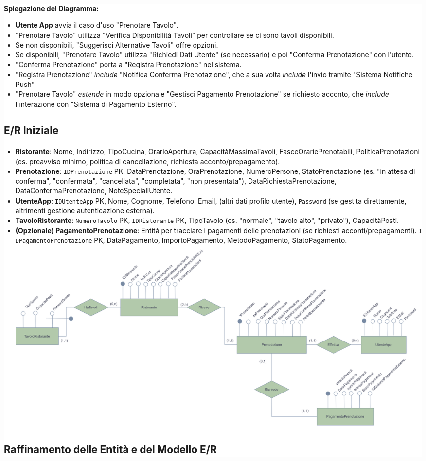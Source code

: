 **Spiegazione del Diagramma:**

* **Utente App** avvia il caso d'uso "Prenotare Tavolo".
* "Prenotare Tavolo" utilizza "Verifica Disponibilità Tavoli" per controllare se ci sono tavoli disponibili.
* Se non disponibili, "Suggerisci Alternative Tavoli" offre opzioni.
* Se disponibili, "Prenotare Tavolo" utilizza "Richiedi Dati Utente" (se necessario) e poi "Conferma Prenotazione" con l'utente.
* "Conferma Prenotazione" porta a "Registra Prenotazione" nel sistema.
* "Registra Prenotazione" *include* "Notifica Conferma Prenotazione", che a sua volta *include* l'invio tramite "Sistema Notifiche Push".
* "Prenotare Tavolo" *estende* in modo opzionale "Gestisci Pagamento Prenotazione" se richiesto acconto, che *include* l'interazione con "Sistema di Pagamento Esterno".

## E/R Iniziale

* **Ristorante**: Nome, Indirizzo, TipoCucina, OrarioApertura, CapacitàMassimaTavoli, FasceOrariePrenotabili, PoliticaPrenotazioni (es. preavviso minimo, politica di cancellazione, richiesta acconto/prepagamento).
* **Prenotazione**: `IDPrenotazione` PK, DataPrenotazione, OraPrenotazione, NumeroPersone, StatoPrenotazione (es. "in attesa di conferma", "confermata", "cancellata", "completata", "non presentata"), DataRichiestaPrenotazione, DataConfermaPrenotazione, NoteSpecialiUtente.
* **UtenteApp**:  `IDUtenteApp` PK, Nome, Cognome, Telefono, Email, (altri dati profilo utente), `Password` (se gestita direttamente, altrimenti gestione autenticazione esterna).
* **TavoloRistorante**: `NumeroTavolo` PK, `IDRistorante` PK, TipoTavolo (es. "normale", "tavolo alto", "privato"), CapacitàPosti.
* **(Opzionale) PagamentoPrenotazione**:  Entità per tracciare i pagamenti delle prenotazioni (se richiesti acconti/prepagamenti). `IDPagamentoPrenotazione` PK, DataPagamento, ImportoPagamento, MetodoPagamento, StatoPagamento.
![E/R Iniziale Prenotazione Tavoli](PrenotareTavolo_ER_Iniziale.drawio.svg)

## Raffinamento delle Entità e del Modello E/R
